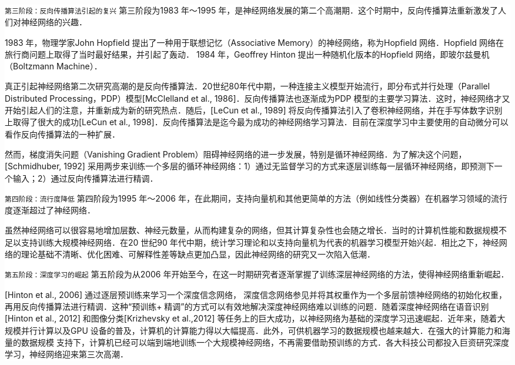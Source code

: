 `第三阶段：反向传播算法引起的复兴`  第三阶段为1983 年～1995 年，是神经网络发展的第二个高潮期．这个时期中，反向传播算法重新激发了人们对神经网络的兴趣．

1983 年，物理学家John Hopfield 提出了一种用于联想记忆（Associative Memory）的神经网络，称为Hopfield 网络．Hopfield 网络在旅行商问题上取得了当时最好结果，并引起了轰动． 1984 年，Geoffrey Hinton 提出一种随机化版本的Hopfield 网络，即玻尔兹曼机（Boltzmann Machine）．

真正引起神经网络第二次研究高潮的是反向传播算法．20世纪80年代中期，一种连接主义模型开始流行，即分布式并行处理（Parallel Distributed Processing，PDP）模型[McClelland et al., 1986]．反向传播算法也逐渐成为PDP 模型的主要学习算法．这时，神经网络才又开始引起人们的注意，并重新成为新的研究热点．随后，[LeCun et al., 1989] 将反向传播算法引入了卷积神经网络，并在手写体数字识别上取得了很大的成功[LeCun et al., 1998]．反向传播算法是迄今最为成功的神经网络学习算法．目前在深度学习中主要使用的自动微分可以看作反向传播算法的一种扩展．

然而，梯度消失问题（Vanishing Gradient Problem）阻碍神经网络的进一步发展，特别是循环神经网络．为了解决这个问题，[Schmidhuber, 1992] 采用两步来训练一个多层的循环神经网络：1）通过无监督学习的方式来逐层训练每一层循环神经网络，即预测下一个输入；2）通过反向传播算法进行精调．

`第四阶段：流行度降低`  第四阶段为1995 年～2006 年，在此期间，支持向量机和其他更简单的方法（例如线性分类器）在机器学习领域的流行度逐渐超过了神经网络．

虽然神经网络可以很容易地增加层数、神经元数量，从而构建复杂的网络，但其计算复杂性也会随之增长．当时的计算机性能和数据规模不足以支持训练大规模神经网络．在20 世纪90 年代中期，统计学习理论和以支持向量机为代表的机器学习模型开始兴起．相比之下，神经网络的理论基础不清晰、优化困难、可解释性差等缺点更加凸显，因此神经网络的研究又一次陷入低潮．

`第五阶段：深度学习的崛起`  第五阶段为从2006 年开始至今，在这一时期研究者逐渐掌握了训练深层神经网络的方法，使得神经网络重新崛起．

[Hinton et al., 2006] 通过逐层预训练来学习一个深度信念网络， 深度信念网络参见并将其权重作为一个多层前馈神经网络的初始化权重，再用反向传播算法进行精调．这种“预训练+ 精调”的方式可以有效地解决深度神经网络难以训练的问题．随着深度神经网络在语音识别[Hinton et al., 2012] 和图像分类[Krizhevsky et al.,2012] 等任务上的巨大成功，以神经网络为基础的深度学习迅速崛起．近年来，随着大规模并行计算以及GPU 设备的普及，计算机的计算能力得以大幅提高．此外，可供机器学习的数据规模也越来越大．在强大的计算能力和海量的数据规模
支持下，计算机已经可以端到端地训练一个大规模神经网络，不再需要借助预训练的方式．各大科技公司都投入巨资研究深度学习，神经网络迎来第三次高潮．